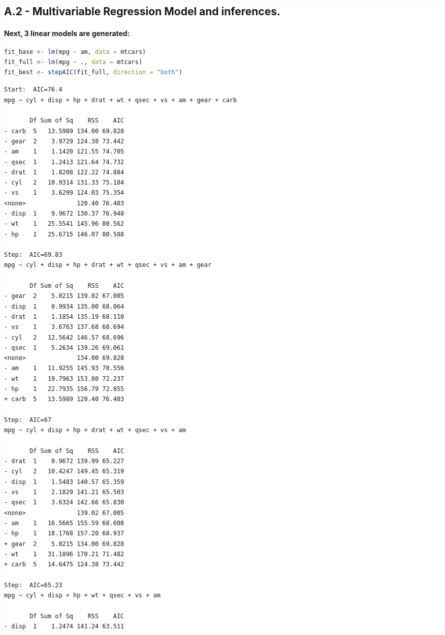 
## A.2 - Multivariable Regression Model and inferences.
**Next, 3 linear models are generated:**


```r
fit_base <- lm(mpg ~ am, data = mtcars)
fit_full <- lm(mpg ~ ., data = mtcars)
fit_best <- stepAIC(fit_full, direction = "both")
```

```
Start:  AIC=76.4
mpg ~ cyl + disp + hp + drat + wt + qsec + vs + am + gear + carb

       Df Sum of Sq    RSS    AIC
- carb  5   13.5989 134.00 69.828
- gear  2    3.9729 124.38 73.442
- am    1    1.1420 121.55 74.705
- qsec  1    1.2413 121.64 74.732
- drat  1    1.8208 122.22 74.884
- cyl   2   10.9314 131.33 75.184
- vs    1    3.6299 124.03 75.354
<none>              120.40 76.403
- disp  1    9.9672 130.37 76.948
- wt    1   25.5541 145.96 80.562
- hp    1   25.6715 146.07 80.588

Step:  AIC=69.83
mpg ~ cyl + disp + hp + drat + wt + qsec + vs + am + gear

       Df Sum of Sq    RSS    AIC
- gear  2    5.0215 139.02 67.005
- disp  1    0.9934 135.00 68.064
- drat  1    1.1854 135.19 68.110
- vs    1    3.6763 137.68 68.694
- cyl   2   12.5642 146.57 68.696
- qsec  1    5.2634 139.26 69.061
<none>              134.00 69.828
- am    1   11.9255 145.93 70.556
- wt    1   19.7963 153.80 72.237
- hp    1   22.7935 156.79 72.855
+ carb  5   13.5989 120.40 76.403

Step:  AIC=67
mpg ~ cyl + disp + hp + drat + wt + qsec + vs + am

       Df Sum of Sq    RSS    AIC
- drat  1    0.9672 139.99 65.227
- cyl   2   10.4247 149.45 65.319
- disp  1    1.5483 140.57 65.359
- vs    1    2.1829 141.21 65.503
- qsec  1    3.6324 142.66 65.830
<none>              139.02 67.005
- am    1   16.5665 155.59 68.608
- hp    1   18.1768 157.20 68.937
+ gear  2    5.0215 134.00 69.828
- wt    1   31.1896 170.21 71.482
+ carb  5   14.6475 124.38 73.442

Step:  AIC=65.23
mpg ~ cyl + disp + hp + wt + qsec + vs + am

       Df Sum of Sq    RSS    AIC
- disp  1    1.2474 141.24 63.511
```